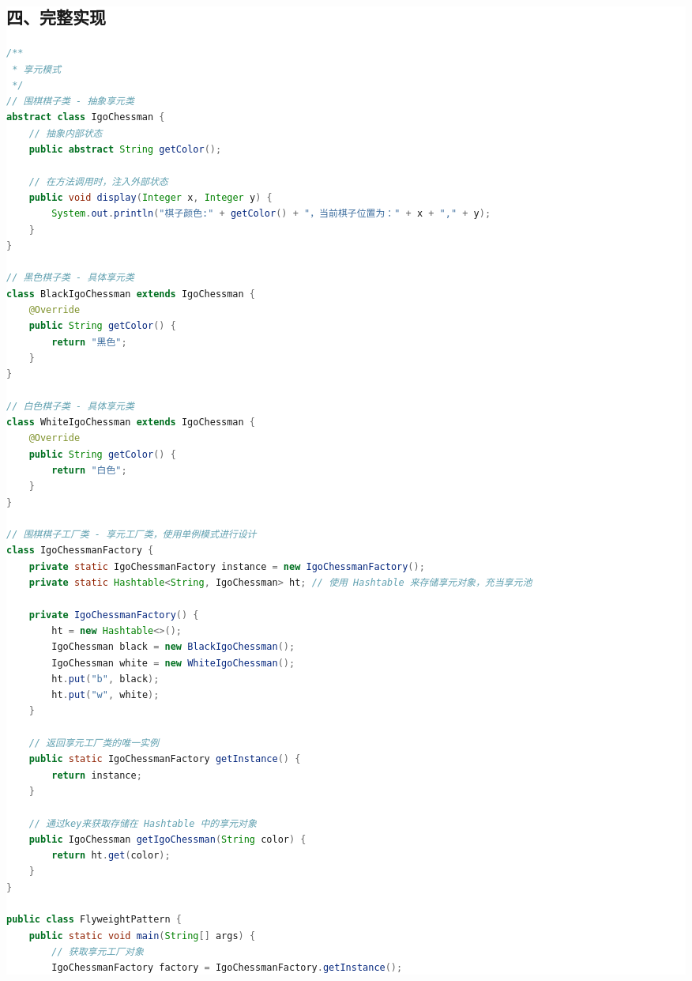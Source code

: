 ```java
```

## 四、完整实现

```java
/**
 * 享元模式
 */
// 围棋棋子类 - 抽象享元类
abstract class IgoChessman {
    // 抽象内部状态
    public abstract String getColor();

    // 在方法调用时，注入外部状态
    public void display(Integer x, Integer y) {
        System.out.println("棋子颜色:" + getColor() + "，当前棋子位置为：" + x + "," + y);
    }
}

// 黑色棋子类 - 具体享元类
class BlackIgoChessman extends IgoChessman {
    @Override
    public String getColor() {
        return "黑色";
    }
}

// 白色棋子类 - 具体享元类
class WhiteIgoChessman extends IgoChessman {
    @Override
    public String getColor() {
        return "白色";
    }
}

// 围棋棋子工厂类 - 享元工厂类，使用单例模式进行设计
class IgoChessmanFactory {
    private static IgoChessmanFactory instance = new IgoChessmanFactory();
    private static Hashtable<String, IgoChessman> ht; // 使用 Hashtable 来存储享元对象，充当享元池

    private IgoChessmanFactory() {
        ht = new Hashtable<>();
        IgoChessman black = new BlackIgoChessman();
        IgoChessman white = new WhiteIgoChessman();
        ht.put("b", black);
        ht.put("w", white);
    }

    // 返回享元工厂类的唯一实例
    public static IgoChessmanFactory getInstance() {
        return instance;
    }

    // 通过key来获取存储在 Hashtable 中的享元对象
    public IgoChessman getIgoChessman(String color) {
        return ht.get(color);
    }
}

public class FlyweightPattern {
    public static void main(String[] args) {
        // 获取享元工厂对象
        IgoChessmanFactory factory = IgoChessmanFactory.getInstance();
```